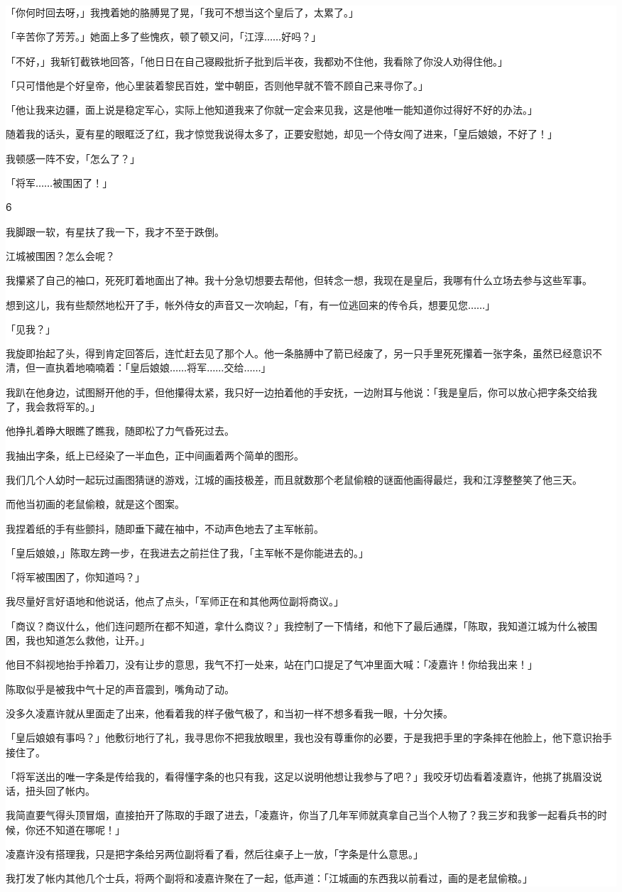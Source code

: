 「你何时回去呀，」我拽着她的胳膊晃了晃，「我可不想当这个皇后了，太累了。」

「辛苦你了芳芳。」她面上多了些愧疚，顿了顿又问，「江淳……好吗？」

「不好，」我斩钉截铁地回答，「他日日在自己寝殿批折子批到后半夜，我都劝不住他，我看除了你没人劝得住他。」

「只可惜他是个好皇帝，他心里装着黎民百姓，堂中朝臣，否则他早就不管不顾自己来寻你了。」

「他让我来边疆，面上说是稳定军心，实际上他知道我来了你就一定会来见我，这是他唯一能知道你过得好不好的办法。」

随着我的话头，夏有星的眼眶泛了红，我才惊觉我说得太多了，正要安慰她，却见一个侍女闯了进来，「皇后娘娘，不好了！」

我顿感一阵不安，「怎么了？」

「将军……被围困了！」

6

我脚跟一软，有星扶了我一下，我才不至于跌倒。

江城被围困？怎么会呢？

我攥紧了自己的袖口，死死盯着地面出了神。我十分急切想要去帮他，但转念一想，我现在是皇后，我哪有什么立场去参与这些军事。

想到这儿，我有些颓然地松开了手，帐外侍女的声音又一次响起，「有，有一位逃回来的传令兵，想要见您……」

「见我？」

我旋即抬起了头，得到肯定回答后，连忙赶去见了那个人。他一条胳膊中了箭已经废了，另一只手里死死攥着一张字条，虽然已经意识不清，但一直执着地喃喃着：「皇后娘娘……将军……交给……」

我趴在他身边，试图掰开他的手，但他攥得太紧，我只好一边拍着他的手安抚，一边附耳与他说：「我是皇后，你可以放心把字条交给我了，我会救将军的。」

他挣扎着睁大眼瞧了瞧我，随即松了力气昏死过去。

我抽出字条，纸上已经染了一半血色，正中间画着两个简单的图形。

我们几个人幼时一起玩过画图猜谜的游戏，江城的画技极差，而且就数那个老鼠偷粮的谜面他画得最烂，我和江淳整整笑了他三天。

而他当初画的老鼠偷粮，就是这个图案。

我捏着纸的手有些颤抖，随即垂下藏在袖中，不动声色地去了主军帐前。

「皇后娘娘，」陈取左跨一步，在我进去之前拦住了我，「主军帐不是你能进去的。」

「将军被围困了，你知道吗？」

我尽量好言好语地和他说话，他点了点头，「军师正在和其他两位副将商议。」

「商议？商议什么，他们连问题所在都不知道，拿什么商议？」我控制了一下情绪，和他下了最后通牒，「陈取，我知道江城为什么被围困，我也知道怎么救他，让开。」

他目不斜视地抬手拎着刀，没有让步的意思，我气不打一处来，站在门口提足了气冲里面大喊：「凌嘉许！你给我出来！」

陈取似乎是被我中气十足的声音震到，嘴角动了动。

没多久凌嘉许就从里面走了出来，他看着我的样子傲气极了，和当初一样不想多看我一眼，十分欠揍。

「皇后娘娘有事吗？」他敷衍地行了礼，我寻思你不把我放眼里，我也没有尊重你的必要，于是我把手里的字条摔在他脸上，他下意识抬手接住了。

「将军送出的唯一字条是传给我的，看得懂字条的也只有我，这足以说明他想让我参与了吧？」我咬牙切齿看着凌嘉许，他挑了挑眉没说话，扭头回了帐内。

我简直要气得头顶冒烟，直接拍开了陈取的手跟了进去，「凌嘉许，你当了几年军师就真拿自己当个人物了？我三岁和我爹一起看兵书的时候，你还不知道在哪呢！」

凌嘉许没有搭理我，只是把字条给另两位副将看了看，然后往桌子上一放，「字条是什么意思。」

我打发了帐内其他几个士兵，将两个副将和凌嘉许聚在了一起，低声道：「江城画的东西我以前看过，画的是老鼠偷粮。」
